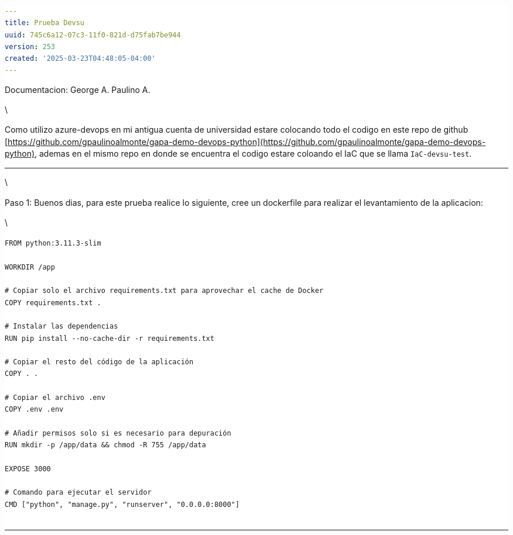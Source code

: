 ```yaml
---
title: Prueba Devsu
uuid: 745c6a12-07c3-11f0-821d-d75fab7be944
version: 253
created: '2025-03-23T04:48:05-04:00'
---
```


Documentacion: George A. Paulino A.

\

Como utilizo azure-devops en mi antigua cuenta de universidad estare colocando todo el codigo en este repo de github [https://github.com/gpaulinoalmonte/gapa-demo-devops-python](https://github.com/gpaulinoalmonte/gapa-demo-devops-python), ademas en el mismo repo en donde se encuentra el codigo estare coloando el IaC que se llama `IaC-devsu-test`.


---

\

Paso 1: Buenos dias, para este prueba realice lo siguiente, cree un dockerfile para realizar el levantamiento de la aplicacion:

\

```
FROM python:3.11.3-slim

WORKDIR /app

# Copiar solo el archivo requirements.txt para aprovechar el cache de Docker
COPY requirements.txt .

# Instalar las dependencias
RUN pip install --no-cache-dir -r requirements.txt

# Copiar el resto del código de la aplicación
COPY . .

# Copiar el archivo .env
COPY .env .env

# Añadir permisos solo si es necesario para depuración
RUN mkdir -p /app/data && chmod -R 755 /app/data

EXPOSE 3000

# Comando para ejecutar el servidor
CMD ["python", "manage.py", "runserver", "0.0.0.0:8000"]
 
```


---

[^1]: devsu-demo - x settings.py - R x \] Pipelines - Rur X Q kubeseal - Sea X () Release sealed X Docker Hub x 3 Extensions
[^2]: devsu-dem X
[^3]: devsu-dem x \] Pipelines -
[^4]: devsu-dem x J Pipelines -
[^5]: devsu-dem x J Pipelines -
[^6]: devsu-dem x J Pipelines -
[^7]: devsu-dem x Pipelines - \| X \]Pipelines - X Q kubeseal - x () Release sea X
[^8]: Pipelines - \| X Q kubeseal - x () Release sea X Docker Hul X Extensions X New tab
[^9]: devsu-dem x J Pipelines -
[^10]: devsu-dem x \] Pipelines -
[^11]: devsu-dem x J Pipelines - \| X
[^12]: devsu-dem x J Pipelines -
[^13]: devsu-dem x
[^14]: devsu-dem x \] Pipelines - \| X \] Pipelines - X
[^15]: devsu-dem x Pipelines - X
[^16]: devsu-dem x Pipelines - \| X \]Pipelines - X Q kubeseal -
[^17]: devsu-dem x
[^18]: devsu-dem x J Pipelines -
[^19]: devsu-dem x \] Pipelines -
[^20]: @ @ devsu-dem x Pipelines - \|X \] Pipelines - X Q kubeseal - x () Release sea X
[^21]: PowerShell
[^22]: Deployments . Red X @ Page not found at X \|@ devsu-demo-devo x \|@ devsu-demo-devo x \|@ devsu-demo-devo x @ DisallowedHost at. X
[^23]: Deploymen X Page not fo X @ devsu-dem x @ devsu-dem x @ devsu-dem x @ Disallowed x \| Q argocd gitt x () argoproj/a x +